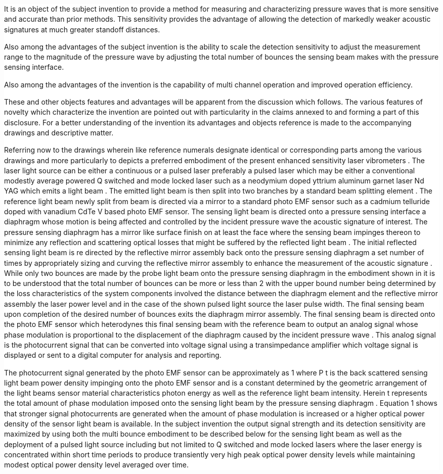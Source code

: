 It is an object of the subject invention to provide a method for measuring and characterizing pressure waves that is more sensitive and accurate than prior methods. This sensitivity provides the advantage of allowing the detection of markedly weaker acoustic signatures at much greater standoff distances.

Also among the advantages of the subject invention is the ability to scale the detection sensitivity to adjust the measurement range to the magnitude of the pressure wave by adjusting the total number of bounces the sensing beam makes with the pressure sensing interface.

Also among the advantages of the invention is the capability of multi channel operation and improved operation efficiency.

These and other objects features and advantages will be apparent from the discussion which follows. The various features of novelty which characterize the invention are pointed out with particularity in the claims annexed to and forming a part of this disclosure. For a better understanding of the invention its advantages and objects reference is made to the accompanying drawings and descriptive matter.

Referring now to the drawings wherein like reference numerals designate identical or corresponding parts among the various drawings and more particularly to depicts a preferred embodiment of the present enhanced sensitivity laser vibrometers . The laser light source can be either a continuous or a pulsed laser preferably a pulsed laser which may be either a conventional modestly average powered Q switched and mode locked laser such as a neodymium doped yttrium aluminum garnet laser Nd YAG which emits a light beam . The emitted light beam is then split into two branches by a standard beam splitting element . The reference light beam newly split from beam is directed via a mirror to a standard photo EMF sensor such as a cadmium telluride doped with vanadium CdTe V based photo EMF sensor. The sensing light beam is directed onto a pressure sensing interface a diaphragm whose motion is being affected and controlled by the incident pressure wave the acoustic signature of interest. The pressure sensing diaphragm has a mirror like surface finish on at least the face where the sensing beam impinges thereon to minimize any reflection and scattering optical losses that might be suffered by the reflected light beam . The initial reflected sensing light beam is re directed by the reflective mirror assembly back onto the pressure sensing diaphragm a set number of times by appropriately sizing and curving the reflective mirror assembly to enhance the measurement of the acoustic signature . While only two bounces are made by the probe light beam onto the pressure sensing diaphragm in the embodiment shown in it is to be understood that the total number of bounces can be more or less than 2 with the upper bound number being determined by the loss characteristics of the system components involved the distance between the diaphragm element and the reflective mirror assembly the laser power level and in the case of the shown pulsed light source the laser pulse width. The final sensing beam upon completion of the desired number of bounces exits the diaphragm mirror assembly. The final sensing beam is directed onto the photo EMF sensor which heterodynes this final sensing beam with the reference beam to output an analog signal whose phase modulation is proportional to the displacement of the diaphragm caused by the incident pressure wave . This analog signal is the photocurrent signal that can be converted into voltage signal using a transimpedance amplifier which voltage signal is displayed or sent to a digital computer for analysis and reporting.

The photocurrent signal generated by the photo EMF sensor can be approximately as 1 where P t is the back scattered sensing light beam power density impinging onto the photo EMF sensor and is a constant determined by the geometric arrangement of the light beams sensor material characteristics photon energy as well as the reference light beam intensity. Herein t represents the total amount of phase modulation imposed onto the sensing light beam by the pressure sensing diaphragm . Equation 1 shows that stronger signal photocurrents are generated when the amount of phase modulation is increased or a higher optical power density of the sensor light beam is available. In the subject invention the output signal strength and its detection sensitivity are maximized by using both the multi bounce embodiment to be described below for the sensing light beam as well as the deployment of a pulsed light source including but not limited to Q switched and mode locked lasers where the laser energy is concentrated within short time periods to produce transiently very high peak optical power density levels while maintaining modest optical power density level averaged over time.
